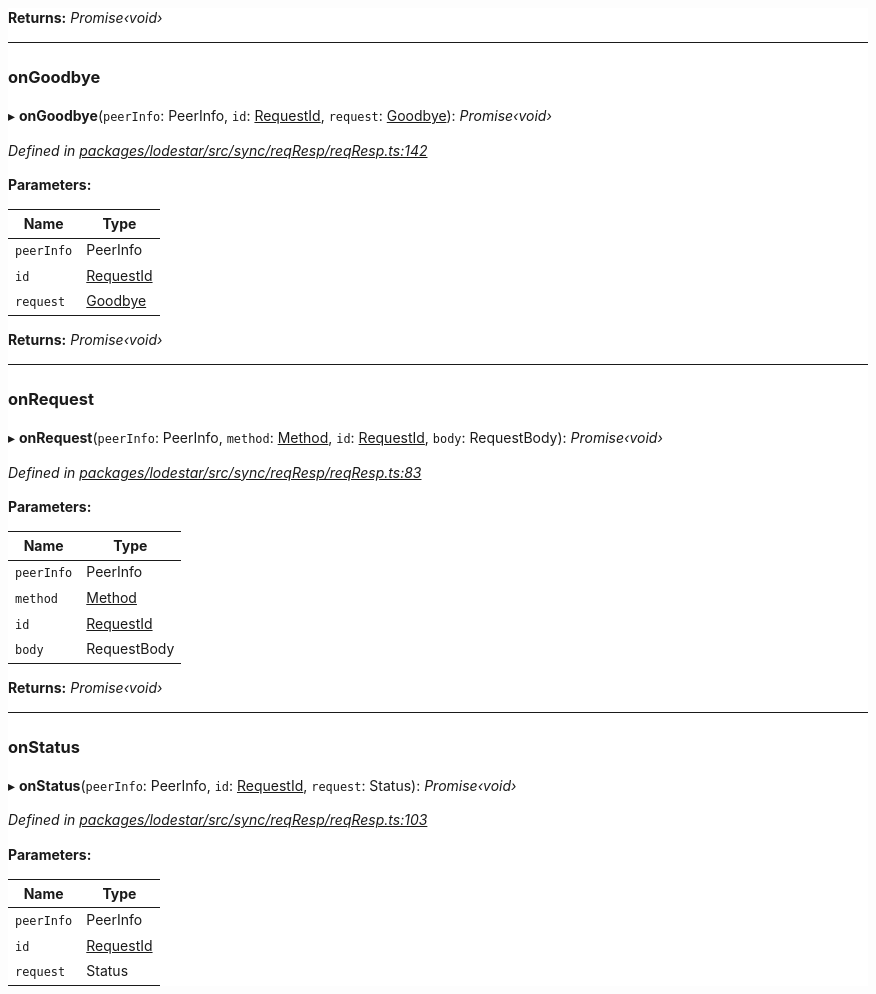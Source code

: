 **Returns:** *Promise‹void›*

___

###  onGoodbye

▸ **onGoodbye**(`peerInfo`: PeerInfo, `id`: [RequestId](../modules/_constants_network_.md#requestid), `request`: [Goodbye](../enums/_constants_network_.method.md#goodbye)): *Promise‹void›*

*Defined in [packages/lodestar/src/sync/reqResp/reqResp.ts:142](https://github.com/ChainSafe/lodestar/blob/2fb982b/packages/lodestar/src/sync/reqResp/reqResp.ts#L142)*

**Parameters:**

Name | Type |
------ | ------ |
`peerInfo` | PeerInfo |
`id` | [RequestId](../modules/_constants_network_.md#requestid) |
`request` | [Goodbye](../enums/_constants_network_.method.md#goodbye) |

**Returns:** *Promise‹void›*

___

###  onRequest

▸ **onRequest**(`peerInfo`: PeerInfo, `method`: [Method](../enums/_constants_network_.method.md), `id`: [RequestId](../modules/_constants_network_.md#requestid), `body`: RequestBody): *Promise‹void›*

*Defined in [packages/lodestar/src/sync/reqResp/reqResp.ts:83](https://github.com/ChainSafe/lodestar/blob/2fb982b/packages/lodestar/src/sync/reqResp/reqResp.ts#L83)*

**Parameters:**

Name | Type |
------ | ------ |
`peerInfo` | PeerInfo |
`method` | [Method](../enums/_constants_network_.method.md) |
`id` | [RequestId](../modules/_constants_network_.md#requestid) |
`body` | RequestBody |

**Returns:** *Promise‹void›*

___

###  onStatus

▸ **onStatus**(`peerInfo`: PeerInfo, `id`: [RequestId](../modules/_constants_network_.md#requestid), `request`: Status): *Promise‹void›*

*Defined in [packages/lodestar/src/sync/reqResp/reqResp.ts:103](https://github.com/ChainSafe/lodestar/blob/2fb982b/packages/lodestar/src/sync/reqResp/reqResp.ts#L103)*

**Parameters:**

Name | Type |
------ | ------ |
`peerInfo` | PeerInfo |
`id` | [RequestId](../modules/_constants_network_.md#requestid) |
`request` | Status |
